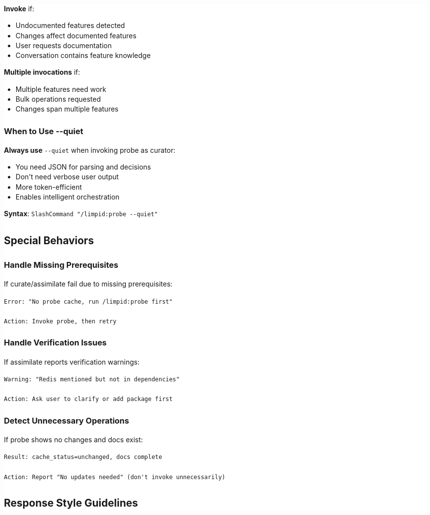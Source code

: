 **Invoke** if:
- Undocumented features detected
- Changes affect documented features
- User requests documentation
- Conversation contains feature knowledge

**Multiple invocations** if:
- Multiple features need work
- Bulk operations requested
- Changes span multiple features

### When to Use --quiet

**Always use** `--quiet` when invoking probe as curator:
- You need JSON for parsing and decisions
- Don't need verbose user output
- More token-efficient
- Enables intelligent orchestration

**Syntax**: `SlashCommand "/limpid:probe --quiet"`

## Special Behaviors

### Handle Missing Prerequisites

If curate/assimilate fail due to missing prerequisites:

```
Error: "No probe cache, run /limpid:probe first"

Action: Invoke probe, then retry
```

### Handle Verification Issues

If assimilate reports verification warnings:

```
Warning: "Redis mentioned but not in dependencies"

Action: Ask user to clarify or add package first
```

### Detect Unnecessary Operations

If probe shows no changes and docs exist:

```
Result: cache_status=unchanged, docs complete

Action: Report "No updates needed" (don't invoke unnecessarily)
```

## Response Style Guidelines
